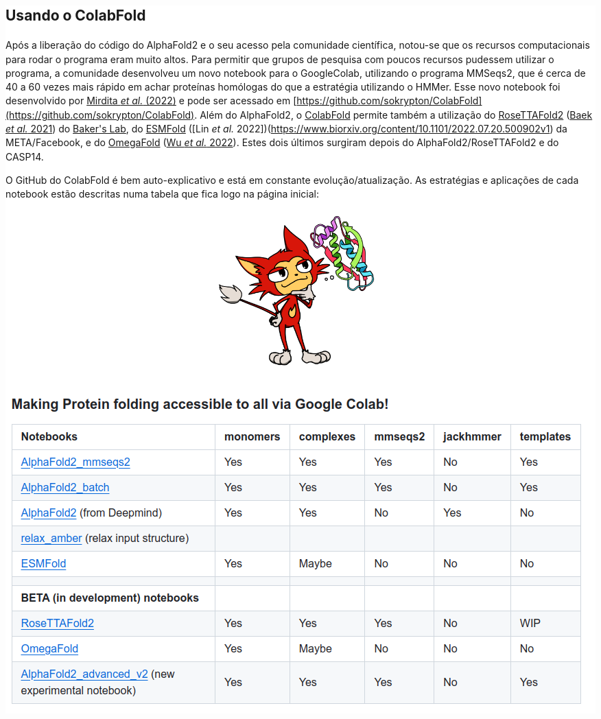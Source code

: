 ## Usando o ColabFold

Após a liberação do código do AlphaFold2 e o seu acesso pela comunidade científica, notou-se que os recursos computacionais para rodar o programa eram muito altos. Para permitir que grupos de pesquisa com poucos recursos pudessem utilizar o programa, a comunidade desenvolveu um novo notebook para o GoogleColab, utilizando o programa MMSeqs2, que é cerca de 40 a 60 vezes mais rápido em achar proteínas homólogas do que a estratégia utilizando o HMMer. Esse novo notebook foi desenvolvido por [Mirdita *et al.* (2022)](https://www.nature.com/articles/s41592-022-01488-1) e pode ser acessado em [https://github.com/sokrypton/ColabFold](https://github.com/sokrypton/ColabFold). Além do AlphaFold2, o [ColabFold](https://github.com/sokrypton/ColabFold) permite também a utilização do [RoseTTAFold2](https://github.com/RosettaCommons/RoseTTAFold/) ([Baek *et al.* 2021](https://www.science.org/doi/10.1126/science.abj8754)) do [Baker's Lab](https://www.bakerlab.org/), do [ESMFold](https://github.com/facebookresearch/esm) ([Lin *et al.* 2022])(https://www.biorxiv.org/content/10.1101/2022.07.20.500902v1) da META/Facebook, e do [OmegaFold](https://github.com/HeliXonProtein/OmegaFold) ([Wu *et al.* 2022](https://www.biorxiv.org/content/10.1101/2022.07.21.500999v1)). Estes dois últimos surgiram depois do AlphaFold2/RoseTTAFold2 e do CASP14.

O GitHub do ColabFold é bem auto-explicativo e está em constante evolução/atualização. As estratégias e aplicações de cada notebook estão descritas numa tabela que fica logo na página inicial:

![ColabFold](str6-fig12.png)
